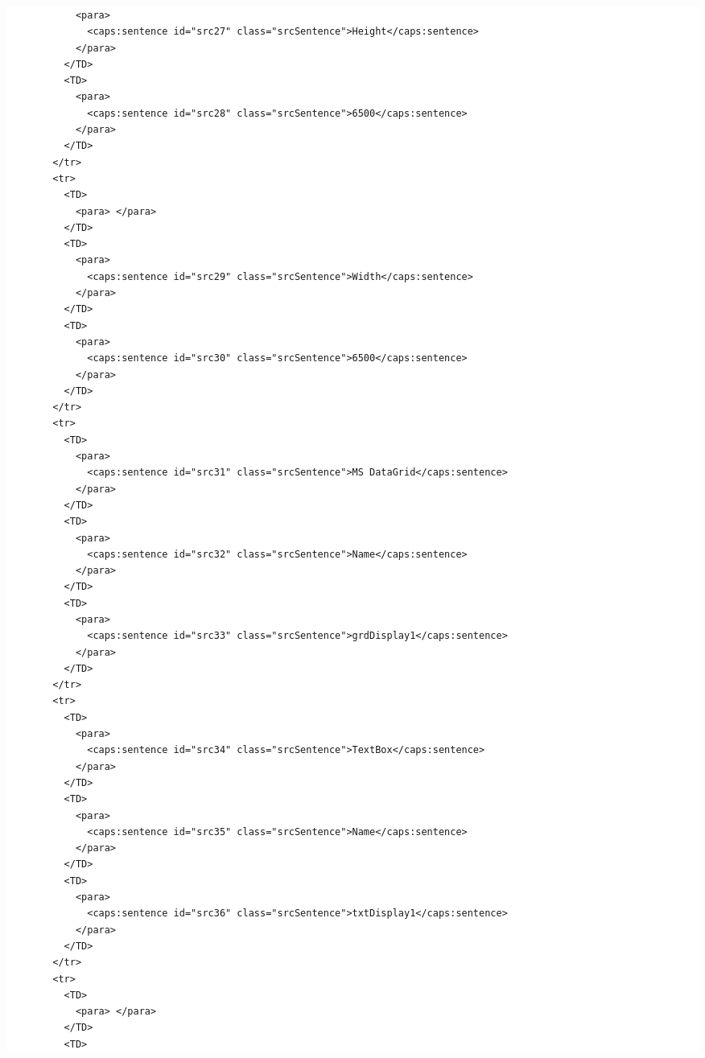                 <para>
                  <caps:sentence id="src27" class="srcSentence">Height</caps:sentence>
                </para>
              </TD>
              <TD>
                <para>
                  <caps:sentence id="src28" class="srcSentence">6500</caps:sentence>
                </para>
              </TD>
            </tr>
            <tr>
              <TD>
                <para> </para>
              </TD>
              <TD>
                <para>
                  <caps:sentence id="src29" class="srcSentence">Width</caps:sentence>
                </para>
              </TD>
              <TD>
                <para>
                  <caps:sentence id="src30" class="srcSentence">6500</caps:sentence>
                </para>
              </TD>
            </tr>
            <tr>
              <TD>
                <para>
                  <caps:sentence id="src31" class="srcSentence">MS DataGrid</caps:sentence>
                </para>
              </TD>
              <TD>
                <para>
                  <caps:sentence id="src32" class="srcSentence">Name</caps:sentence>
                </para>
              </TD>
              <TD>
                <para>
                  <caps:sentence id="src33" class="srcSentence">grdDisplay1</caps:sentence>
                </para>
              </TD>
            </tr>
            <tr>
              <TD>
                <para>
                  <caps:sentence id="src34" class="srcSentence">TextBox</caps:sentence>
                </para>
              </TD>
              <TD>
                <para>
                  <caps:sentence id="src35" class="srcSentence">Name</caps:sentence>
                </para>
              </TD>
              <TD>
                <para>
                  <caps:sentence id="src36" class="srcSentence">txtDisplay1</caps:sentence>
                </para>
              </TD>
            </tr>
            <tr>
              <TD>
                <para> </para>
              </TD>
              <TD>